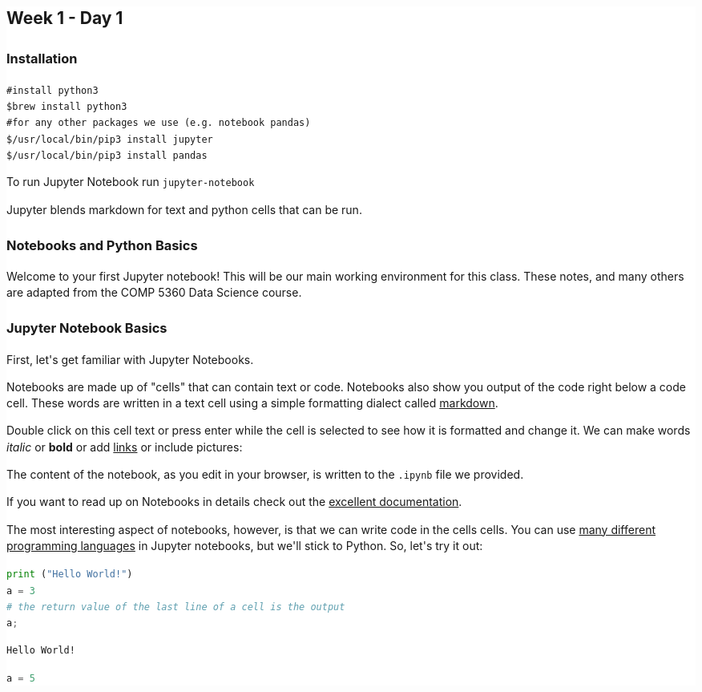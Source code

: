 ## Week 1 - Day 1
### Installation
```
#install python3
$brew install python3
#for any other packages we use (e.g. notebook pandas)
$/usr/local/bin/pip3 install jupyter
$/usr/local/bin/pip3 install pandas
```

To run Jupyter Notebook run ```jupyter-notebook```

Jupyter blends markdown for text and python cells that can be run. 

### Notebooks and Python Basics

Welcome to your first Jupyter notebook! This will be our main working environment for this class.
These notes, and many others are adapted from the COMP 5360 Data Science course.

### Jupyter Notebook Basics

First, let's get familiar with Jupyter Notebooks. 

Notebooks are made up of "cells" that can contain text or code. Notebooks also show you output of the code right below a code cell. These words are written in a text cell using a simple formatting dialect called [markdown](http://jupyter-notebook.readthedocs.io/en/latest/examples/Notebook/Working%20With%20Markdown%20Cells.html). 

Double click on this cell text or press enter while the cell is selected to see how it is formatted and change it. We can make words *italic* or **bold** or add [links](http://datasciencecourse.net) or include pictures:

The content of the notebook, as you edit in your browser, is written to the `.ipynb` file we provided. 

If you want to read up on Notebooks in details check out the [excellent documentation](http://jupyter-notebook.readthedocs.io/en/latest/notebook.html).

The most interesting aspect of notebooks, however, is that we can write code in the cells cells. You can use [many different programming languages](https://github.com/jupyter/jupyter/wiki/Jupyter-kernels) in Jupyter notebooks, but we'll stick to Python. So, let's try it out:


```python
print ("Hello World!")
a = 3
# the return value of the last line of a cell is the output
a;
```

    Hello World!



```python
a = 5
```

